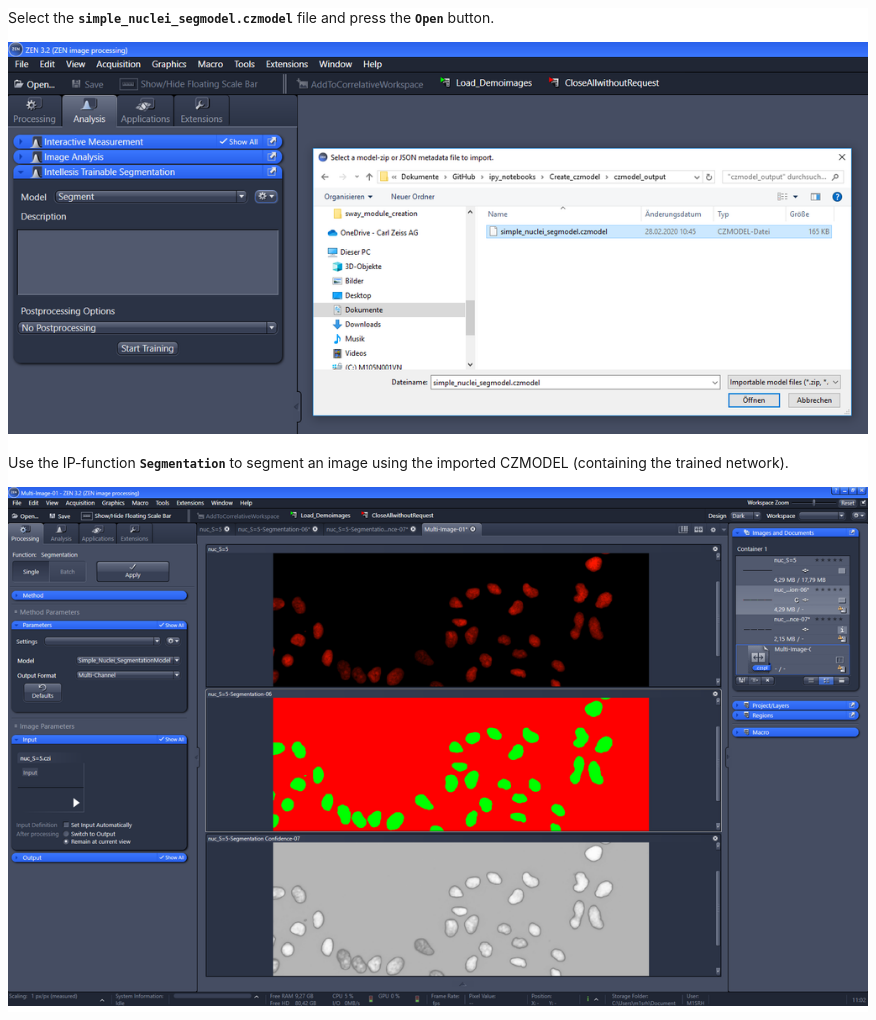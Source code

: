 Select the **`simple_nuclei_segmodel.czmodel`** file and press the **`Open`** button.

<img src="../docs/demo_notebook_czmodel/mdpics/zen_import_model2.png" >

Use the IP-function **`Segmentation`** to segment an image using the imported CZMODEL (containing the trained network).

<img src="../docs/demo_notebook_czmodel/mdpics/zen_import_model_IPseg.png" >
